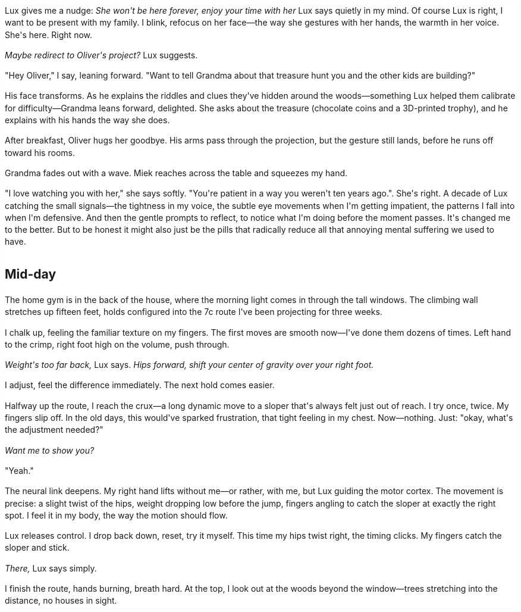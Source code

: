 Lux gives me a nudge: *She won't be here forever, enjoy your time with her* Lux says quietly in my mind. Of course Lux is right, I want to be present with my family. I blink, refocus on her face—the way she gestures with her hands, the warmth in her voice. She's here. Right now.

*Maybe redirect to Oliver's project?* Lux suggests.

"Hey Oliver," I say, leaning forward. "Want to tell Grandma about that treasure hunt you and the other kids are building?"

His face transforms. As he explains the riddles and clues they've hidden around the woods—something Lux helped them calibrate for difficulty—Grandma leans forward, delighted. She asks about the treasure (chocolate coins and a 3D-printed trophy), and he explains with his hands the way she does.

After breakfast, Oliver hugs her goodbye. His arms pass through the projection, but the gesture still lands, before he runs off toward his rooms.

Grandma fades out with a wave. Miek reaches across the table and squeezes my hand.

"I love watching you with her," she says softly. "You're patient in a way you weren't ten years ago.". She's right. A decade of Lux catching the small signals—the tightness in my voice, the subtle eye movements when I'm getting impatient, the patterns I fall into when I'm defensive. And then the gentle prompts to reflect, to notice what I'm doing before the moment passes. It's changed me to the better. But to be honest it might also just be the pills that radically reduce all that annoying mental suffering we used to have.

## Mid-day

The home gym is in the back of the house, where the morning light comes in through the tall windows. The climbing wall stretches up fifteen feet, holds configured into the 7c route I've been projecting for three weeks.

I chalk up, feeling the familiar texture on my fingers. The first moves are smooth now—I've done them dozens of times. Left hand to the crimp, right foot high on the volume, push through.

*Weight's too far back,* Lux says. *Hips forward, shift your center of gravity over your right foot.*

I adjust, feel the difference immediately. The next hold comes easier.

Halfway up the route, I reach the crux—a long dynamic move to a sloper that's always felt just out of reach. I try once, twice. My fingers slip off. In the old days, this would've sparked frustration, that tight feeling in my chest. Now—nothing. Just: "okay, what's the adjustment needed?"

*Want me to show you?*

"Yeah."

The neural link deepens. My right hand lifts without me—or rather, with me, but Lux guiding the motor cortex. The movement is precise: a slight twist of the hips, weight dropping low before the jump, fingers angling to catch the sloper at exactly the right spot. I feel it in my body, the way the motion should flow.

Lux releases control. I drop back down, reset, try it myself. This time my hips twist right, the timing clicks. My fingers catch the sloper and stick.

*There,* Lux says simply.

I finish the route, hands burning, breath hard. At the top, I look out at the woods beyond the window—trees stretching into the distance, no houses in sight.
